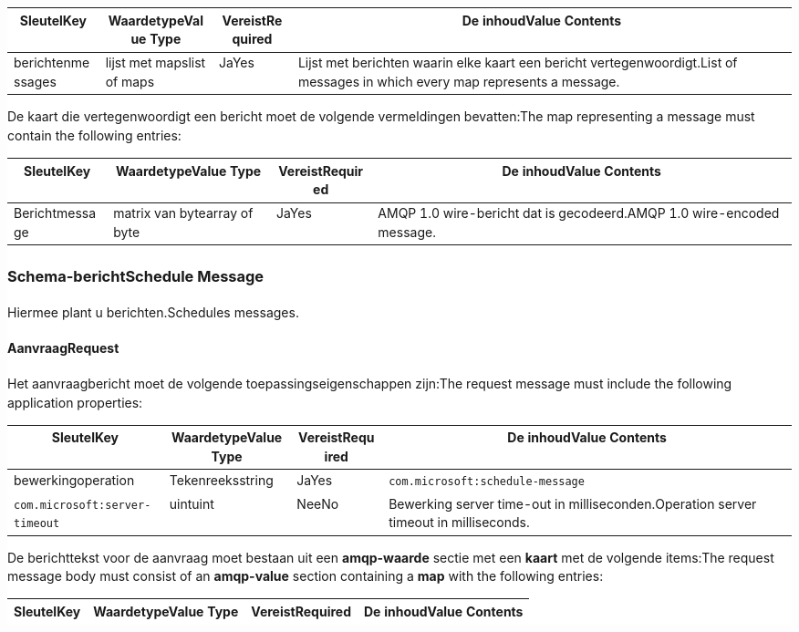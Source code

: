 |<span data-ttu-id="5b9ac-221">Sleutel</span><span class="sxs-lookup"><span data-stu-id="5b9ac-221">Key</span></span>|<span data-ttu-id="5b9ac-222">Waardetype</span><span class="sxs-lookup"><span data-stu-id="5b9ac-222">Value Type</span></span>|<span data-ttu-id="5b9ac-223">Vereist</span><span class="sxs-lookup"><span data-stu-id="5b9ac-223">Required</span></span>|<span data-ttu-id="5b9ac-224">De inhoud</span><span class="sxs-lookup"><span data-stu-id="5b9ac-224">Value Contents</span></span>|  
|---------|----------------|--------------|--------------------|  
|<span data-ttu-id="5b9ac-225">berichten</span><span class="sxs-lookup"><span data-stu-id="5b9ac-225">messages</span></span>|<span data-ttu-id="5b9ac-226">lijst met maps</span><span class="sxs-lookup"><span data-stu-id="5b9ac-226">list of maps</span></span>|<span data-ttu-id="5b9ac-227">Ja</span><span class="sxs-lookup"><span data-stu-id="5b9ac-227">Yes</span></span>|<span data-ttu-id="5b9ac-228">Lijst met berichten waarin elke kaart een bericht vertegenwoordigt.</span><span class="sxs-lookup"><span data-stu-id="5b9ac-228">List of messages in which every map represents a message.</span></span>|  
  
<span data-ttu-id="5b9ac-229">De kaart die vertegenwoordigt een bericht moet de volgende vermeldingen bevatten:</span><span class="sxs-lookup"><span data-stu-id="5b9ac-229">The map representing a message must contain the following entries:</span></span>  
  
|<span data-ttu-id="5b9ac-230">Sleutel</span><span class="sxs-lookup"><span data-stu-id="5b9ac-230">Key</span></span>|<span data-ttu-id="5b9ac-231">Waardetype</span><span class="sxs-lookup"><span data-stu-id="5b9ac-231">Value Type</span></span>|<span data-ttu-id="5b9ac-232">Vereist</span><span class="sxs-lookup"><span data-stu-id="5b9ac-232">Required</span></span>|<span data-ttu-id="5b9ac-233">De inhoud</span><span class="sxs-lookup"><span data-stu-id="5b9ac-233">Value Contents</span></span>|  
|---------|----------------|--------------|--------------------|  
|<span data-ttu-id="5b9ac-234">Bericht</span><span class="sxs-lookup"><span data-stu-id="5b9ac-234">message</span></span>|<span data-ttu-id="5b9ac-235">matrix van byte</span><span class="sxs-lookup"><span data-stu-id="5b9ac-235">array of byte</span></span>|<span data-ttu-id="5b9ac-236">Ja</span><span class="sxs-lookup"><span data-stu-id="5b9ac-236">Yes</span></span>|<span data-ttu-id="5b9ac-237">AMQP 1.0 wire-bericht dat is gecodeerd.</span><span class="sxs-lookup"><span data-stu-id="5b9ac-237">AMQP 1.0 wire-encoded message.</span></span>|  
  
### <a name="schedule-message"></a><span data-ttu-id="5b9ac-238">Schema-bericht</span><span class="sxs-lookup"><span data-stu-id="5b9ac-238">Schedule Message</span></span>  

<span data-ttu-id="5b9ac-239">Hiermee plant u berichten.</span><span class="sxs-lookup"><span data-stu-id="5b9ac-239">Schedules messages.</span></span>  
  
#### <a name="request"></a><span data-ttu-id="5b9ac-240">Aanvraag</span><span class="sxs-lookup"><span data-stu-id="5b9ac-240">Request</span></span>  

<span data-ttu-id="5b9ac-241">Het aanvraagbericht moet de volgende toepassingseigenschappen zijn:</span><span class="sxs-lookup"><span data-stu-id="5b9ac-241">The request message must include the following application properties:</span></span>  
  
|<span data-ttu-id="5b9ac-242">Sleutel</span><span class="sxs-lookup"><span data-stu-id="5b9ac-242">Key</span></span>|<span data-ttu-id="5b9ac-243">Waardetype</span><span class="sxs-lookup"><span data-stu-id="5b9ac-243">Value Type</span></span>|<span data-ttu-id="5b9ac-244">Vereist</span><span class="sxs-lookup"><span data-stu-id="5b9ac-244">Required</span></span>|<span data-ttu-id="5b9ac-245">De inhoud</span><span class="sxs-lookup"><span data-stu-id="5b9ac-245">Value Contents</span></span>|  
|---------|----------------|--------------|--------------------|  
|<span data-ttu-id="5b9ac-246">bewerking</span><span class="sxs-lookup"><span data-stu-id="5b9ac-246">operation</span></span>|<span data-ttu-id="5b9ac-247">Tekenreeks</span><span class="sxs-lookup"><span data-stu-id="5b9ac-247">string</span></span>|<span data-ttu-id="5b9ac-248">Ja</span><span class="sxs-lookup"><span data-stu-id="5b9ac-248">Yes</span></span>|`com.microsoft:schedule-message`|  
|`com.microsoft:server-timeout`|<span data-ttu-id="5b9ac-249">uint</span><span class="sxs-lookup"><span data-stu-id="5b9ac-249">uint</span></span>|<span data-ttu-id="5b9ac-250">Nee</span><span class="sxs-lookup"><span data-stu-id="5b9ac-250">No</span></span>|<span data-ttu-id="5b9ac-251">Bewerking server time-out in milliseconden.</span><span class="sxs-lookup"><span data-stu-id="5b9ac-251">Operation server timeout in milliseconds.</span></span>|  
  
<span data-ttu-id="5b9ac-252">De berichttekst voor de aanvraag moet bestaan uit een **amqp-waarde** sectie met een **kaart** met de volgende items:</span><span class="sxs-lookup"><span data-stu-id="5b9ac-252">The request message body must consist of an **amqp-value** section containing a **map** with the following entries:</span></span>  
  
|<span data-ttu-id="5b9ac-253">Sleutel</span><span class="sxs-lookup"><span data-stu-id="5b9ac-253">Key</span></span>|<span data-ttu-id="5b9ac-254">Waardetype</span><span class="sxs-lookup"><span data-stu-id="5b9ac-254">Value Type</span></span>|<span data-ttu-id="5b9ac-255">Vereist</span><span class="sxs-lookup"><span data-stu-id="5b9ac-255">Required</span></span>|<span data-ttu-id="5b9ac-256">De inhoud</span><span class="sxs-lookup"><span data-stu-id="5b9ac-256">Value Contents</span></span>|  
|---------|----------------|--------------|--------------------|  